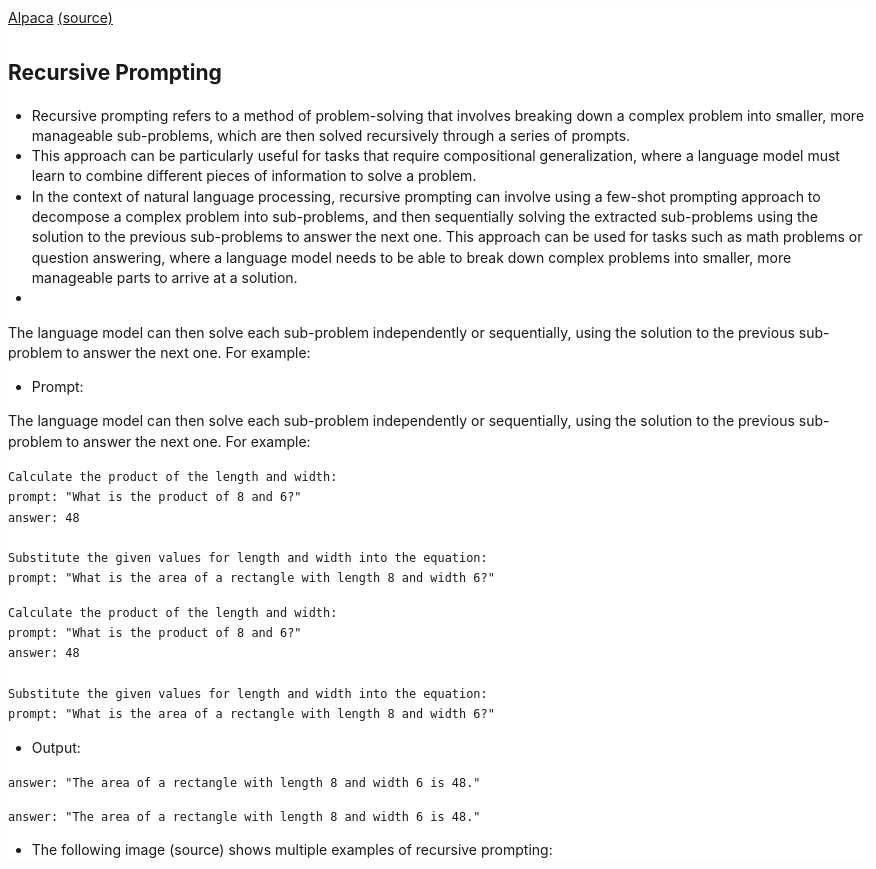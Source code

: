[Alpaca](https://crfm.stanford.edu/2023/03/13/alpaca.html)
[(source)](https://lilianweng.github.io/posts/2023-03-15-prompt-engineering/#instruction-prompting)
## Recursive Prompting
- Recursive prompting refers to a method of problem-solving that involves breaking down a complex problem into smaller, more manageable sub-problems, which are then solved recursively through a series of prompts.
- This approach can be particularly useful for tasks that require compositional generalization, where a language model must learn to combine different pieces of information to solve a problem.
- In the context of natural language processing, recursive prompting can involve using a few-shot prompting approach to decompose a complex problem into sub-problems, and then sequentially solving the extracted sub-problems using the solution to the previous sub-problems to answer the next one. This approach can be used for tasks such as math problems or question answering, where a language model needs to be able to break down complex problems into smaller, more manageable parts to arrive at a solution.
- 
The language model can then solve each sub-problem independently or sequentially, using the solution to the previous sub-problem to answer the next one. For example:

- Prompt:

The language model can then solve each sub-problem independently or sequentially, using the solution to the previous sub-problem to answer the next one. For example:
```
Calculate the product of the length and width:
prompt: "What is the product of 8 and 6?"
answer: 48

Substitute the given values for length and width into the equation:
prompt: "What is the area of a rectangle with length 8 and width 6?"

```

```
Calculate the product of the length and width:
prompt: "What is the product of 8 and 6?"
answer: 48

Substitute the given values for length and width into the equation:
prompt: "What is the area of a rectangle with length 8 and width 6?"

```

- Output:

```
answer: "The area of a rectangle with length 8 and width 6 is 48."

```

```
answer: "The area of a rectangle with length 8 and width 6 is 48."

```

- The following image (source) shows multiple examples of recursive prompting:
